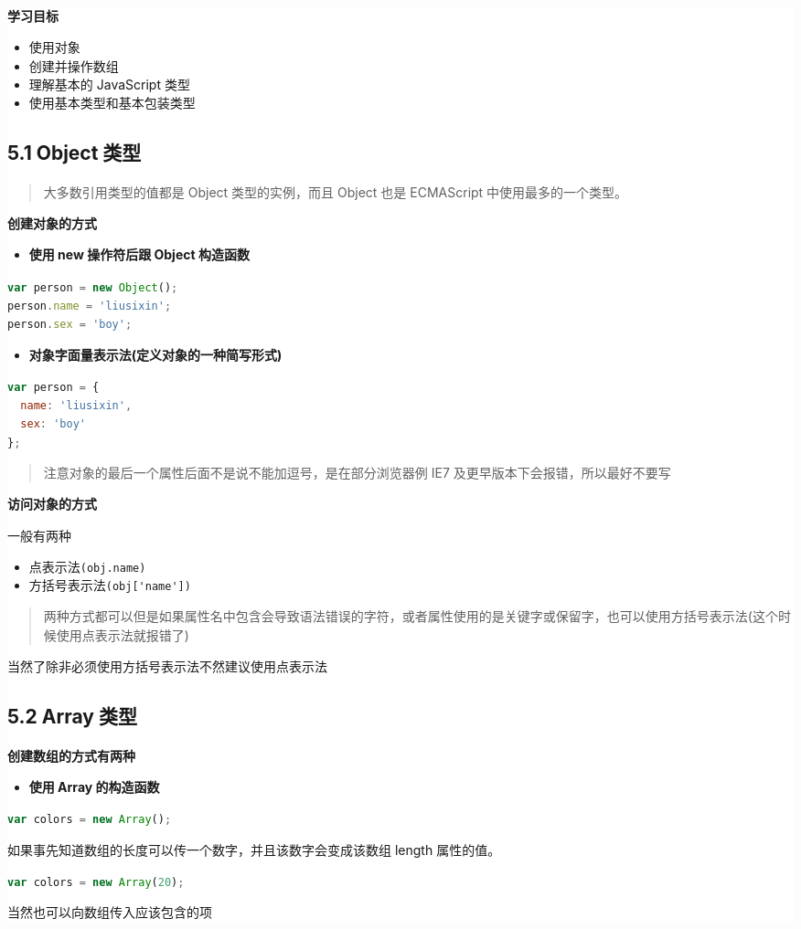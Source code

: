 **学习目标**

- 使用对象
- 创建并操作数组
- 理解基本的 JavaScript 类型
- 使用基本类型和基本包装类型

## 5.1 Object 类型

> 大多数引用类型的值都是 Object 类型的实例，而且 Object 也是 ECMAScript 中使用最多的一个类型。

**创建对象的方式**

- **使用 new 操作符后跟 Object 构造函数**

```js
var person = new Object();
person.name = 'liusixin';
person.sex = 'boy';
```

- **对象字面量表示法(定义对象的一种简写形式)**

```js
var person = {
  name: 'liusixin',
  sex: 'boy'
};
```

> 注意对象的最后一个属性后面不是说不能加逗号，是在部分浏览器例 IE7 及更早版本下会报错，所以最好不要写

**访问对象的方式**

一般有两种

- 点表示法`(obj.name)`
- 方括号表示法`(obj['name'])`

> 两种方式都可以但是如果属性名中包含会导致语法错误的字符，或者属性使用的是关键字或保留字，也可以使用方括号表示法(这个时候使用点表示法就报错了)

当然了除非必须使用方括号表示法不然建议使用点表示法

## 5.2 Array 类型

**创建数组的方式有两种**

- **使用 Array 的构造函数**

```js
var colors = new Array();
```

如果事先知道数组的长度可以传一个数字，并且该数字会变成该数组 length 属性的值。

```js
var colors = new Array(20);
```

当然也可以向数组传入应该包含的项
